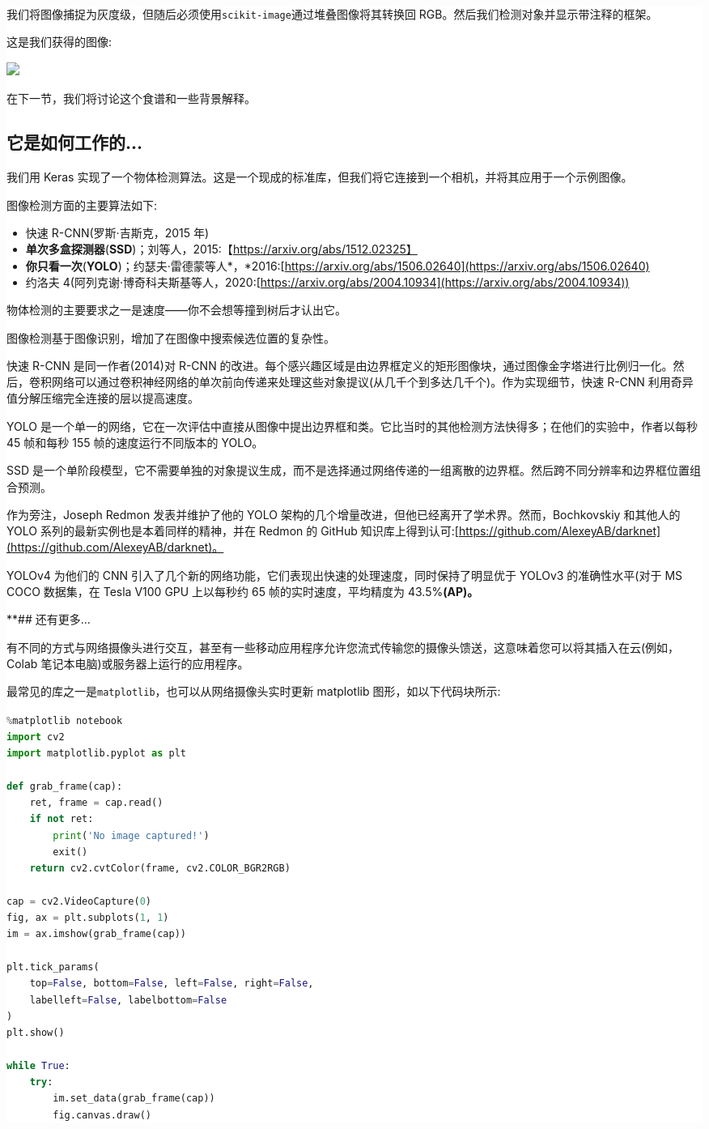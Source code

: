 我们将图像捕捉为灰度级，但随后必须使用`scikit-image`通过堆叠图像将其转换回 RGB。然后我们检测对象并显示带注释的框架。

这是我们获得的图像:

![](assets/8d5e5dfc-1b88-4d31-a473-cbdc09e73ae7.png)

在下一节，我们将讨论这个食谱和一些背景解释。

## 它是如何工作的...

我们用 Keras 实现了一个物体检测算法。这是一个现成的标准库，但我们将它连接到一个相机，并将其应用于一个示例图像。

图像检测方面的主要算法如下:

*   快速 R-CNN(罗斯·吉斯克，2015 年)
*   **单次多盒探测器**(**SSD**)；刘等人，2015:【https://arxiv.org/abs/1512.02325】
*   **你只看一次**(**YOLO**)；约瑟夫·雷德蒙等人*，*2016:[https://arxiv.org/abs/1506.02640](https://arxiv.org/abs/1506.02640)
*   约洛夫 4(阿列克谢·博奇科夫斯基等人，2020:[https://arxiv.org/abs/2004.10934](https://arxiv.org/abs/2004.10934))

物体检测的主要要求之一是速度——你不会想等撞到树后才认出它。

图像检测基于图像识别，增加了在图像中搜索候选位置的复杂性。

快速 R-CNN 是同一作者(2014)对 R-CNN 的改进。每个感兴趣区域是由边界框定义的矩形图像块，通过图像金字塔进行比例归一化。然后，卷积网络可以通过卷积神经网络的单次前向传递来处理这些对象提议(从几千个到多达几千个)。作为实现细节，快速 R-CNN 利用奇异值分解压缩完全连接的层以提高速度。

YOLO 是一个单一的网络，它在一次评估中直接从图像中提出边界框和类。它比当时的其他检测方法快得多；在他们的实验中，作者以每秒 45 帧和每秒 155 帧的速度运行不同版本的 YOLO。

SSD 是一个单阶段模型，它不需要单独的对象提议生成，而不是选择通过网络传递的一组离散的边界框。然后跨不同分辨率和边界框位置组合预测。

作为旁注，Joseph Redmon 发表并维护了他的 YOLO 架构的几个增量改进，但他已经离开了学术界。然而，Bochkovskiy 和其他人的 YOLO 系列的最新实例也是本着同样的精神，并在 Redmon 的 GitHub 知识库上得到认可:[https://github.com/AlexeyAB/darknet](https://github.com/AlexeyAB/darknet)。

YOLOv4 为他们的 CNN 引入了几个新的网络功能，它们表现出快速的处理速度，同时保持了明显优于 YOLOv3 的准确性水平(对于 MS COCO 数据集，在 Tesla V100 GPU 上以每秒约 65 帧的实时速度，平均精度为 43.5%**(**AP**)。**

 **## 还有更多...

有不同的方式与网络摄像头进行交互，甚至有一些移动应用程序允许您流式传输您的摄像头馈送，这意味着您可以将其插入在云(例如，Colab 笔记本电脑)或服务器上运行的应用程序。

最常见的库之一是`matplotlib`，也可以从网络摄像头实时更新 matplotlib 图形，如以下代码块所示:

```py
%matplotlib notebook
import cv2
import matplotlib.pyplot as plt

def grab_frame(cap):
    ret, frame = cap.read()
    if not ret:
        print('No image captured!')
        exit()
    return cv2.cvtColor(frame, cv2.COLOR_BGR2RGB)

cap = cv2.VideoCapture(0)
fig, ax = plt.subplots(1, 1)
im = ax.imshow(grab_frame(cap))

plt.tick_params(
    top=False, bottom=False, left=False, right=False,
    labelleft=False, labelbottom=False
)
plt.show()

while True:
    try:
        im.set_data(grab_frame(cap))
        fig.canvas.draw()
```